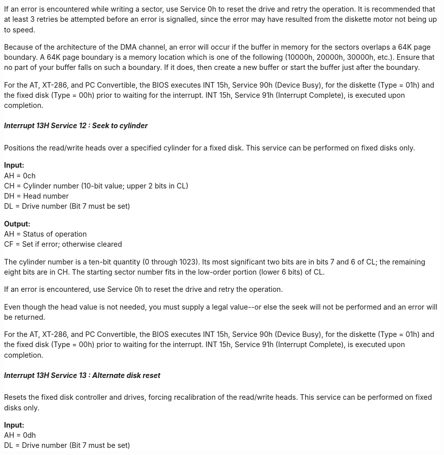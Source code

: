 If an error is encountered while writing a sector, use Service 0h to reset the drive and retry the
operation. It is recommended that at least 3 retries be attempted before an error is signalled, since the
error may have resulted from the diskette motor not being up to speed.

Because of the architecture of the DMA channel, an error will occur if the buffer in memory for the
sectors overlaps a 64K page boundary. A 64K page boundary is a memory location which is one of the
following (10000h, 20000h, 30000h, etc.). Ensure that no part of your buffer falls on such a
boundary. If it does, then create a new buffer or start the buffer just after the boundary.

For the AT, XT-286, and PC Convertible, the BIOS executes INT 15h, Service 90h (Device Busy), for the
diskette (Type = 01h) and the fixed disk (Type = 00h) prior to waiting for the interrupt. INT 15h,
Service 91h (Interrupt Complete), is executed upon completion.

##### Interrupt 13H Service 12 : Seek to cylinder
Positions the read/write heads over a specified cylinder for a fixed disk. This service can be performed on fixed disks
only.

<b>Input:</b><br>
AH = 0ch<br>
CH = Cylinder number (10-bit value; upper 2 bits in CL)<br>
DH = Head number<br>
DL = Drive number (Bit 7 must be set)

<b>Output:</b><br>
AH = Status of operation<br>
CF = Set if error; otherwise cleared

The cylinder number is a ten-bit quantity (0 through 1023). Its most significant two bits are in bits 7
and 6 of CL; the remaining eight bits are in CH. The starting sector number fits in the low-order portion
(lower 6 bits) of CL.

If an error is encountered, use Service 0h to reset the drive and retry the operation.

Even though the head value is not needed, you must supply a legal value--or else the seek will not be
performed and an error will be returned.

For the AT, XT-286, and PC Convertible, the BIOS executes INT 15h, Service 90h (Device Busy), for the
diskette (Type = 01h) and the fixed disk (Type = 00h) prior to waiting for the interrupt. INT 15h,
Service 91h (Interrupt Complete), is executed upon completion.

##### Interrupt 13H Service 13 : Alternate disk reset
Resets the fixed disk controller and drives, forcing recalibration of the read/write heads. This service can be
performed on fixed disks only.

<b>Input:</b><br>
AH = 0dh<br>
DL = Drive number (Bit 7 must be set)
